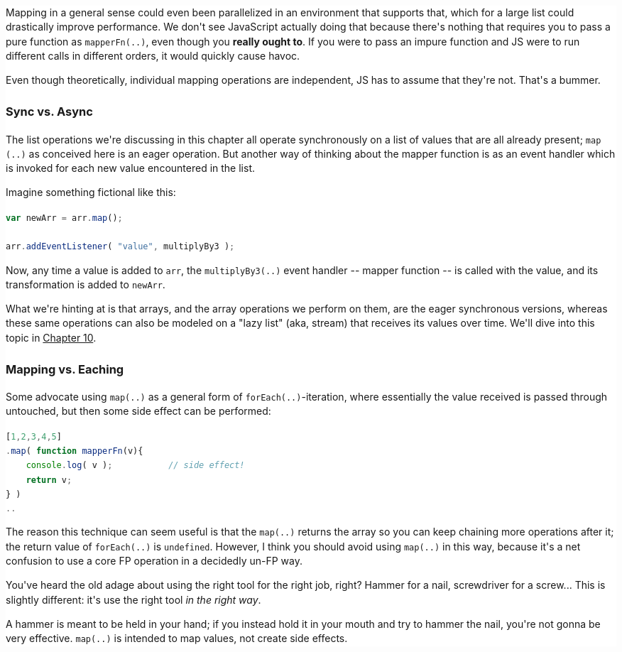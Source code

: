 Mapping in a general sense could even been parallelized in an environment that supports that, which for a large list could drastically improve performance. We don't see JavaScript actually doing that because there's nothing that requires you to pass a pure function as `mapperFn(..)`, even though you **really ought to**. If you were to pass an impure function and JS were to run different calls in different orders, it would quickly cause havoc.

Even though theoretically, individual mapping operations are independent, JS has to assume that they're not. That's a bummer.

### Sync vs. Async

The list operations we're discussing in this chapter all operate synchronously on a list of values that are all already present; `map(..)` as conceived here is an eager operation. But another way of thinking about the mapper function is as an event handler which is invoked for each new value encountered in the list.

Imagine something fictional like this:

```js
var newArr = arr.map();

arr.addEventListener( "value", multiplyBy3 );
```

Now, any time a value is added to `arr`, the `multiplyBy3(..)` event handler -- mapper function -- is called with the value, and its transformation is added to `newArr`.

What we're hinting at is that arrays, and the array operations we perform on them, are the eager synchronous versions, whereas these same operations can also be modeled on a "lazy list" (aka, stream) that receives its values over time. We'll dive into this topic in [Chapter 10](ch10.md).

### Mapping vs. Eaching

Some advocate using `map(..)` as a general form of `forEach(..)`-iteration, where essentially the value received is passed through untouched, but then some side effect can be performed:

```js
[1,2,3,4,5]
.map( function mapperFn(v){
    console.log( v );           // side effect!
    return v;
} )
..
```

The reason this technique can seem useful is that the `map(..)` returns the array so you can keep chaining more operations after it; the return value of `forEach(..)` is `undefined`. However, I think you should avoid using `map(..)` in this way, because it's a net confusion to use a core FP operation in a decidedly un-FP way.

You've heard the old adage about using the right tool for the right job, right? Hammer for a nail, screwdriver for a screw... This is slightly different: it's use the right tool *in the right way*.

A hammer is meant to be held in your hand; if you instead hold it in your mouth and try to hammer the nail, you're not gonna be very effective. `map(..)` is intended to map values, not create side effects.
